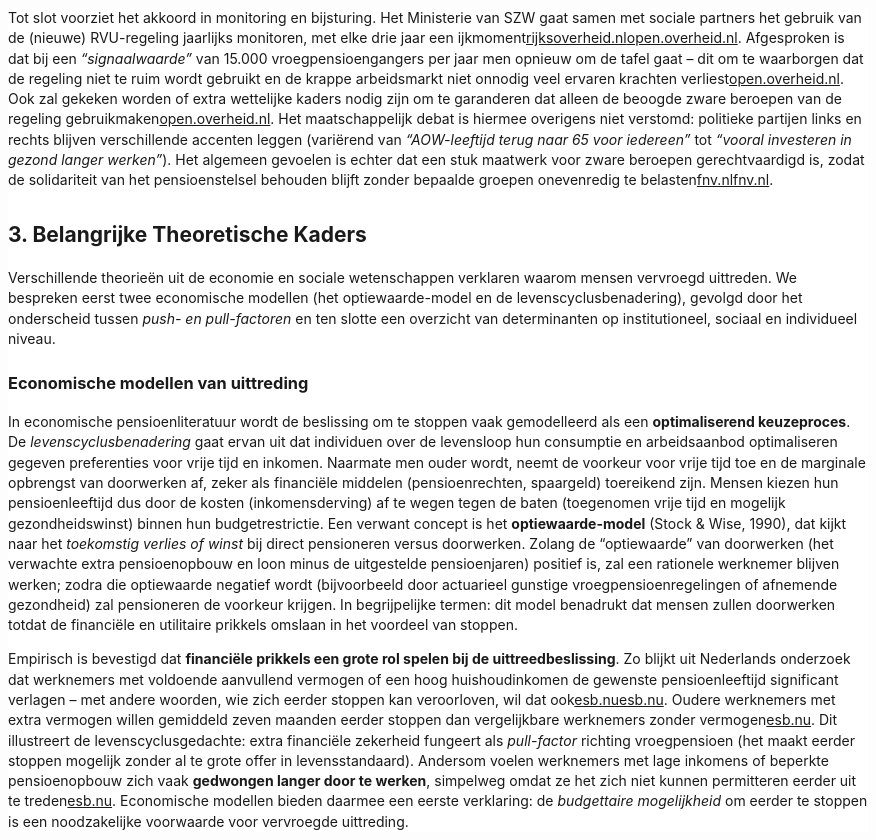 Tot slot voorziet het akkoord in monitoring en bijsturing. Het Ministerie van SZW gaat samen met sociale partners het gebruik van de (nieuwe) RVU-regeling jaarlijks monitoren, met elke drie jaar een ijkmoment[rijksoverheid.nl](https://www.rijksoverheid.nl/onderwerpen/pensioen/nieuws/2024/10/18/akkoord-over-vroegpensioen-voor-zwaar-werk-en-gezond-doorwerken#:~:text=Het%20ministerie%20van%20Sociale%20Zaken,oorzaken%2C%20de%20gerichtheid%20en%20bijsturen)[open.overheid.nl](https://open.overheid.nl/documenten/f2df40ec-6772-4167-81a4-633acea2471b/file#:~:text=Met%20ingang%20van%202025%20start,oorzaken%2C%20de%20gerichtheid%20en%20bijsturen). Afgesproken is dat bij een _“signaalwaarde”_ van 15.000 vroegpensioengangers per jaar men opnieuw om de tafel gaat – dit om te waarborgen dat de regeling niet te ruim wordt gebruikt en de krappe arbeidsmarkt niet onnodig veel ervaren krachten verliest[open.overheid.nl](https://open.overheid.nl/documenten/f2df40ec-6772-4167-81a4-633acea2471b/file#:~:text=Met%20ingang%20van%202025%20start,oorzaken%2C%20de%20gerichtheid%20en%20bijsturen). Ook zal gekeken worden of extra wettelijke kaders nodig zijn om te garanderen dat alleen de beoogde zware beroepen van de regeling gebruikmaken[open.overheid.nl](https://open.overheid.nl/documenten/f2df40ec-6772-4167-81a4-633acea2471b/file#:~:text=gemaakt%20over%20de%20vormgeving%20van,een%20onderzoek%20naar%20de%20toekomstige). Het maatschappelijk debat is hiermee overigens niet verstomd: politieke partijen links en rechts blijven verschillende accenten leggen (variërend van _“AOW-leeftijd terug naar 65 voor iedereen”_ tot _“vooral investeren in gezond langer werken”_). Het algemeen gevoelen is echter dat een stuk maatwerk voor zware beroepen gerechtvaardigd is, zodat de solidariteit van het pensioenstelsel behouden blijft zonder bepaalde groepen onevenredig te belasten[fnv.nl](https://www.fnv.nl/nieuwsbericht/algemeen-nieuws/2024/06/kiezers-nieuwe-coalitie-willen-vroepensioen-houden#:~:text=,%E2%80%99)[fnv.nl](https://www.fnv.nl/nieuwsbericht/algemeen-nieuws/2024/06/kiezers-nieuwe-coalitie-willen-vroepensioen-houden#:~:text=,%E2%80%99).

## 3. Belangrijke Theoretische Kaders

Verschillende theorieën uit de economie en sociale wetenschappen verklaren waarom mensen vervroegd uittreden. We bespreken eerst twee economische modellen (het optiewaarde-model en de levenscyclusbenadering), gevolgd door het onderscheid tussen _push- en pull-factoren_ en ten slotte een overzicht van determinanten op institutioneel, sociaal en individueel niveau.

### Economische modellen van uittreding

In economische pensioenliteratuur wordt de beslissing om te stoppen vaak gemodelleerd als een **optimaliserend keuzeproces**. De _levenscyclusbenadering_ gaat ervan uit dat individuen over de levensloop hun consumptie en arbeidsaanbod optimaliseren gegeven preferenties voor vrije tijd en inkomen. Naarmate men ouder wordt, neemt de voorkeur voor vrije tijd toe en de marginale opbrengst van doorwerken af, zeker als financiële middelen (pensioenrechten, spaargeld) toereikend zijn. Mensen kiezen hun pensioenleeftijd dus door de kosten (inkomensderving) af te wegen tegen de baten (toegenomen vrije tijd en mogelijk gezondheidswinst) binnen hun budgetrestrictie. Een verwant concept is het **optiewaarde-model** (Stock & Wise, 1990), dat kijkt naar het _toekomstig verlies of winst_ bij direct pensioneren versus doorwerken. Zolang de “optiewaarde” van doorwerken (het verwachte extra pensioenopbouw en loon minus de uitgestelde pensioenjaren) positief is, zal een rationele werknemer blijven werken; zodra die optiewaarde negatief wordt (bijvoorbeeld door actuarieel gunstige vroegpensioenregelingen of afnemende gezondheid) zal pensioneren de voorkeur krijgen. In begrijpelijke termen: dit model benadrukt dat mensen zullen doorwerken totdat de financiële en utilitaire prikkels omslaan in het voordeel van stoppen.

Empirisch is bevestigd dat **financiële prikkels een grote rol spelen bij de uittreedbeslissing**. Zo blijkt uit Nederlands onderzoek dat werknemers met voldoende aanvullend vermogen of een hoog huishoudinkomen de gewenste pensioenleeftijd significant verlagen – met andere woorden, wie zich eerder stoppen kan veroorloven, wil dat ook[esb.nu](https://esb.nu/veel-werknemers-willen-eerder-stoppen-met-werken-dan-overheid-beoogt/#:~:text=gezondheid%20geassocieerd%20te%20worden%20met,ook%20dwingt%20tot%20langer%20doorwerken)[esb.nu](https://esb.nu/vervroegd-pensioen-is-kwestie-van-noodzaak-of-fortuin/#:~:text=ImageTabel%202). Oudere werknemers met extra vermogen willen gemiddeld zeven maanden eerder stoppen dan vergelijkbare werknemers zonder vermogen[esb.nu](https://esb.nu/vervroegd-pensioen-is-kwestie-van-noodzaak-of-fortuin/#:~:text=ImageTabel%202). Dit illustreert de levenscyclusgedachte: extra financiële zekerheid fungeert als _pull-factor_ richting vroegpensioen (het maakt eerder stoppen mogelijk zonder al te grote offer in levensstandaard). Andersom voelen werknemers met lage inkomens of beperkte pensioenopbouw zich vaak **gedwongen langer door te werken**, simpelweg omdat ze het zich niet kunnen permitteren eerder uit te treden[esb.nu](https://esb.nu/veel-werknemers-willen-eerder-stoppen-met-werken-dan-overheid-beoogt/#:~:text=gewenste%20pensioenleeftijd,ook%20dwingt%20tot%20langer%20doorwerken). Economische modellen bieden daarmee een eerste verklaring: de _budgettaire mogelijkheid_ om eerder te stoppen is een noodzakelijke voorwaarde voor vervroegde uittreding.
